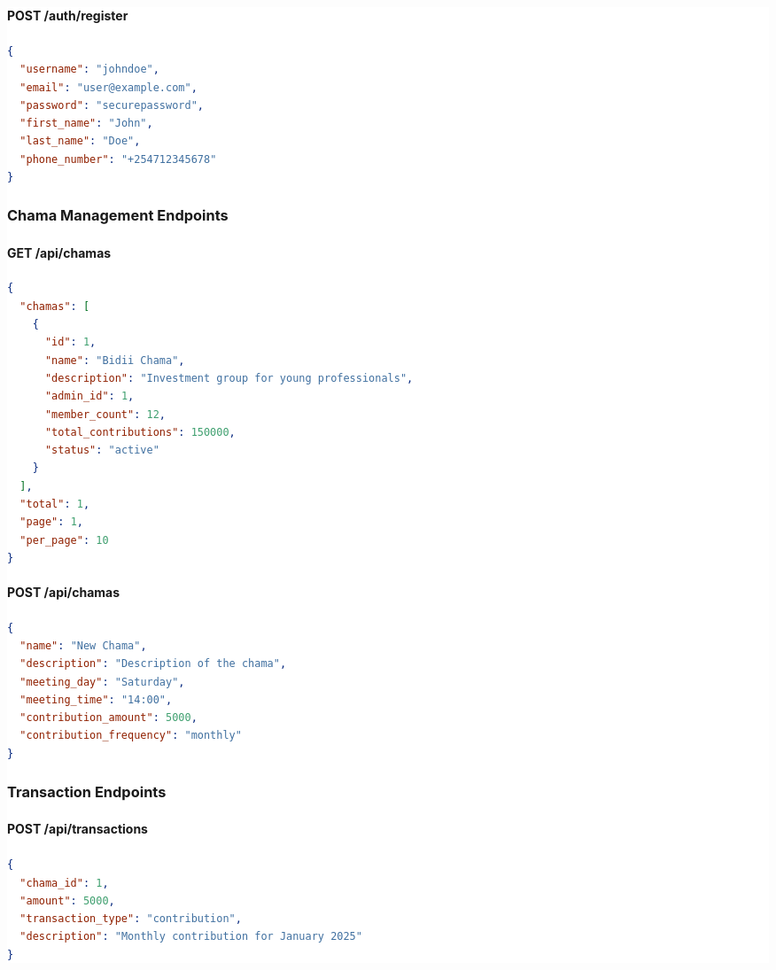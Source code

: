 #### POST /auth/register
```json
{
  "username": "johndoe",
  "email": "user@example.com",
  "password": "securepassword",
  "first_name": "John",
  "last_name": "Doe",
  "phone_number": "+254712345678"
}
```

### Chama Management Endpoints

#### GET /api/chamas
```json
{
  "chamas": [
    {
      "id": 1,
      "name": "Bidii Chama",
      "description": "Investment group for young professionals",
      "admin_id": 1,
      "member_count": 12,
      "total_contributions": 150000,
      "status": "active"
    }
  ],
  "total": 1,
  "page": 1,
  "per_page": 10
}
```

#### POST /api/chamas
```json
{
  "name": "New Chama",
  "description": "Description of the chama",
  "meeting_day": "Saturday",
  "meeting_time": "14:00",
  "contribution_amount": 5000,
  "contribution_frequency": "monthly"
}
```

### Transaction Endpoints

#### POST /api/transactions
```json
{
  "chama_id": 1,
  "amount": 5000,
  "transaction_type": "contribution",
  "description": "Monthly contribution for January 2025"
}
```
